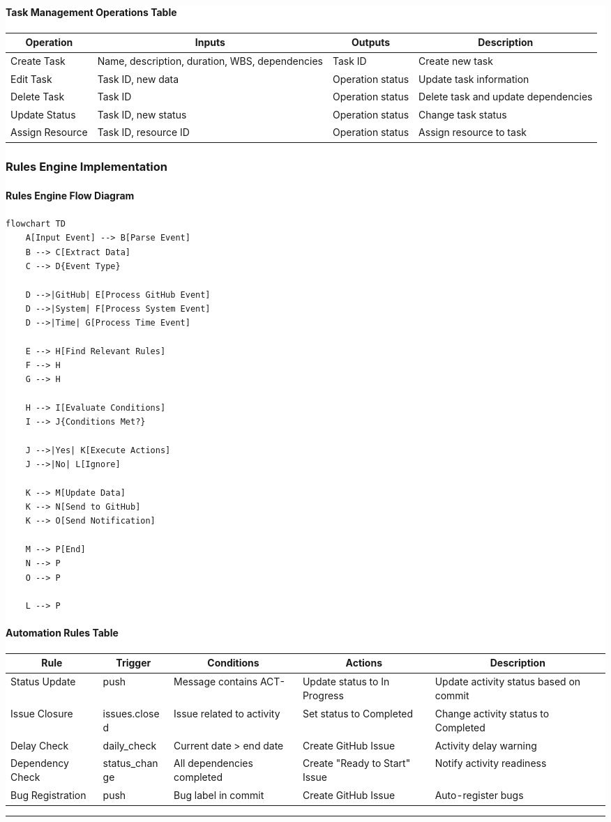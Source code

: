 #### Task Management Operations Table

| Operation | Inputs | Outputs | Description |
|--------|----------|----------|-------|
| Create Task | Name, description, duration, WBS, dependencies | Task ID | Create new task |
| Edit Task | Task ID, new data | Operation status | Update task information |
| Delete Task | Task ID | Operation status | Delete task and update dependencies |
| Update Status | Task ID, new status | Operation status | Change task status |
| Assign Resource | Task ID, resource ID | Operation status | Assign resource to task |

### Rules Engine Implementation

#### Rules Engine Flow Diagram

```mermaid
flowchart TD
    A[Input Event] --> B[Parse Event]
    B --> C[Extract Data]
    C --> D{Event Type}
    
    D -->|GitHub| E[Process GitHub Event]
    D -->|System| F[Process System Event]
    D -->|Time| G[Process Time Event]
    
    E --> H[Find Relevant Rules]
    F --> H
    G --> H
    
    H --> I[Evaluate Conditions]
    I --> J{Conditions Met?}
    
    J -->|Yes| K[Execute Actions]
    J -->|No| L[Ignore]
    
    K --> M[Update Data]
    K --> N[Send to GitHub]
    K --> O[Send Notification]
    
    M --> P[End]
    N --> P
    O --> P
    
    L --> P
```

#### Automation Rules Table

| Rule | Trigger | Conditions | Actions | Description |
|-------|-------|--------|---------|-------|
| Status Update | push | Message contains ACT- | Update status to In Progress | Update activity status based on commit |
| Issue Closure | issues.closed | Issue related to activity | Set status to Completed | Change activity status to Completed |
| Delay Check | daily_check | Current date > end date | Create GitHub Issue | Activity delay warning |
| Dependency Check | status_change | All dependencies completed | Create "Ready to Start" Issue | Notify activity readiness |
| Bug Registration | push | Bug label in commit | Create GitHub Issue | Auto-register bugs |

---